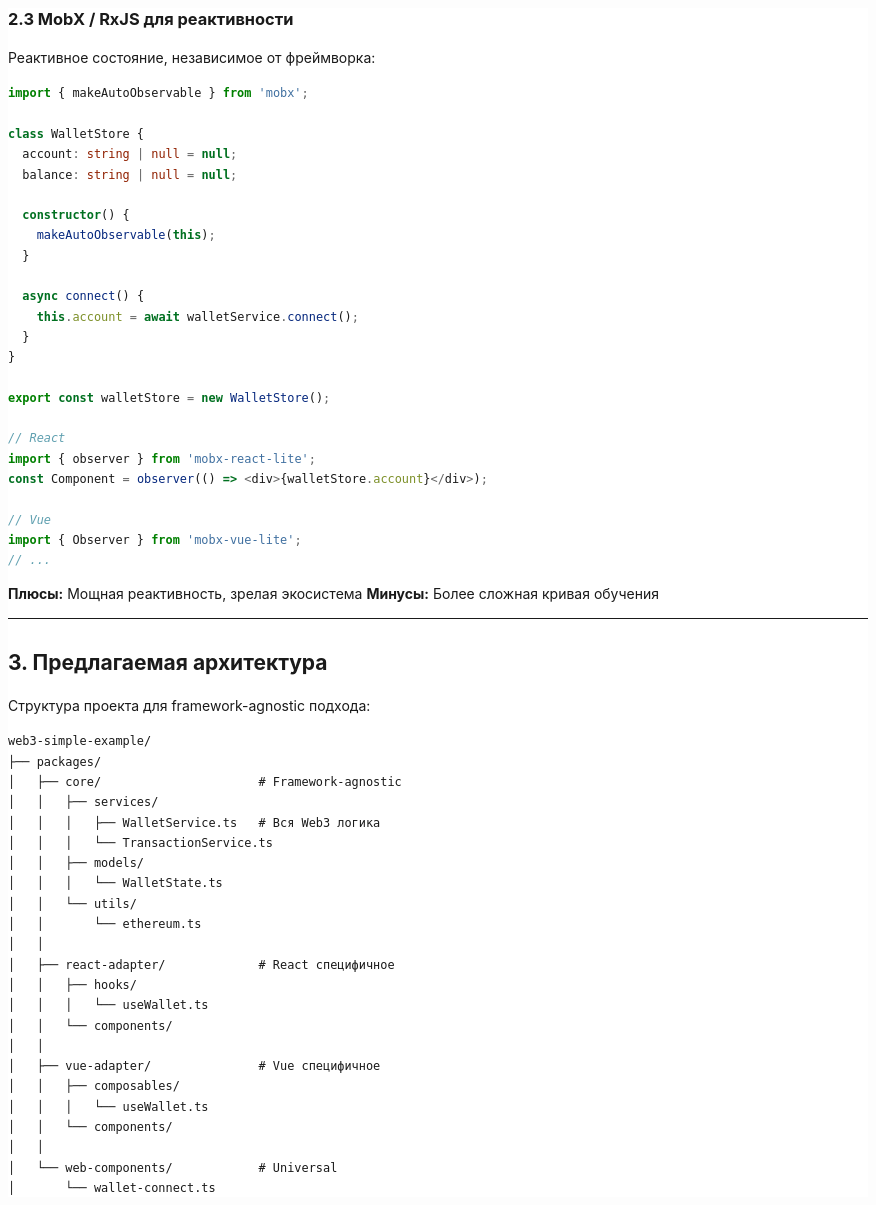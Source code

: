 ### 2.3 MobX / RxJS для реактивности

Реактивное состояние, независимое от фреймворка:

```typescript
import { makeAutoObservable } from 'mobx';

class WalletStore {
  account: string | null = null;
  balance: string | null = null;

  constructor() {
    makeAutoObservable(this);
  }

  async connect() {
    this.account = await walletService.connect();
  }
}

export const walletStore = new WalletStore();

// React
import { observer } from 'mobx-react-lite';
const Component = observer(() => <div>{walletStore.account}</div>);

// Vue
import { Observer } from 'mobx-vue-lite';
// ...
```

**Плюсы:** Мощная реактивность, зрелая экосистема
**Минусы:** Более сложная кривая обучения

---

## 3. Предлагаемая архитектура

Структура проекта для framework-agnostic подхода:

```text
web3-simple-example/
├── packages/
│   ├── core/                      # Framework-agnostic
│   │   ├── services/
│   │   │   ├── WalletService.ts   # Вся Web3 логика
│   │   │   └── TransactionService.ts
│   │   ├── models/
│   │   │   └── WalletState.ts
│   │   └── utils/
│   │       └── ethereum.ts
│   │
│   ├── react-adapter/             # React специфичное
│   │   ├── hooks/
│   │   │   └── useWallet.ts
│   │   └── components/
│   │
│   ├── vue-adapter/               # Vue специфичное
│   │   ├── composables/
│   │   │   └── useWallet.ts
│   │   └── components/
│   │
│   └── web-components/            # Universal
│       └── wallet-connect.ts
```
